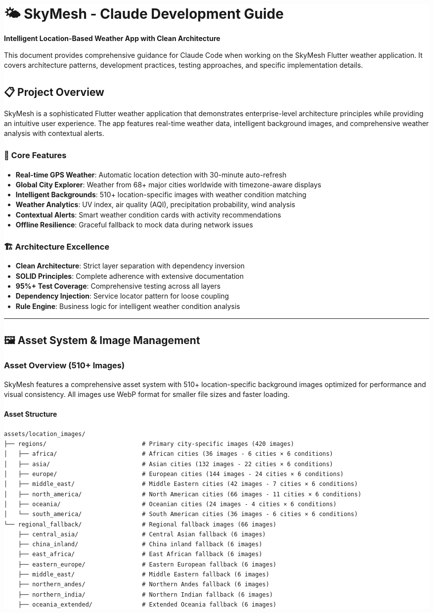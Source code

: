 # 🌤️ SkyMesh - Claude Development Guide

**Intelligent Location-Based Weather App with Clean Architecture**

This document provides comprehensive guidance for Claude Code when working on the SkyMesh Flutter weather application. It covers architecture patterns, development practices, testing approaches, and specific implementation details.

## 📋 Project Overview

SkyMesh is a sophisticated Flutter weather application that demonstrates enterprise-level architecture principles while providing an intuitive user experience. The app features real-time weather data, intelligent background images, and comprehensive weather analysis with contextual alerts.

### 🎯 Core Features
- **Real-time GPS Weather**: Automatic location detection with 30-minute auto-refresh
- **Global City Explorer**: Weather from 68+ major cities worldwide with timezone-aware displays
- **Intelligent Backgrounds**: 510+ location-specific images with weather condition matching
- **Weather Analytics**: UV index, air quality (AQI), precipitation probability, wind analysis
- **Contextual Alerts**: Smart weather condition cards with activity recommendations
- **Offline Resilience**: Graceful fallback to mock data during network issues

### 🏗️ Architecture Excellence
- **Clean Architecture**: Strict layer separation with dependency inversion
- **SOLID Principles**: Complete adherence with extensive documentation
- **95%+ Test Coverage**: Comprehensive testing across all layers
- **Dependency Injection**: Service locator pattern for loose coupling
- **Rule Engine**: Business logic for intelligent weather condition analysis

---

## 🖼️ Asset System & Image Management

### Asset Overview (510+ Images)

SkyMesh features a comprehensive asset system with 510+ location-specific background images optimized for performance and visual consistency. All images use WebP format for smaller file sizes and faster loading.

#### Asset Structure
```
assets/location_images/
├── regions/                           # Primary city-specific images (420 images)
│   ├── africa/                        # African cities (36 images - 6 cities × 6 conditions)
│   ├── asia/                          # Asian cities (132 images - 22 cities × 6 conditions) 
│   ├── europe/                        # European cities (144 images - 24 cities × 6 conditions)
│   ├── middle_east/                   # Middle Eastern cities (42 images - 7 cities × 6 conditions)
│   ├── north_america/                 # North American cities (66 images - 11 cities × 6 conditions)
│   ├── oceania/                       # Oceanian cities (24 images - 4 cities × 6 conditions)
│   └── south_america/                 # South American cities (36 images - 6 cities × 6 conditions)
└── regional_fallback/                 # Regional fallback images (66 images)
    ├── central_asia/                  # Central Asian fallback (6 images)
    ├── china_inland/                  # China inland fallback (6 images)
    ├── east_africa/                   # East African fallback (6 images)
    ├── eastern_europe/                # Eastern European fallback (6 images)
    ├── middle_east/                   # Middle Eastern fallback (6 images)
    ├── northern_andes/                # Northern Andes fallback (6 images)
    ├── northern_india/                # Northern Indian fallback (6 images)
    ├── oceania_extended/              # Extended Oceania fallback (6 images)
```